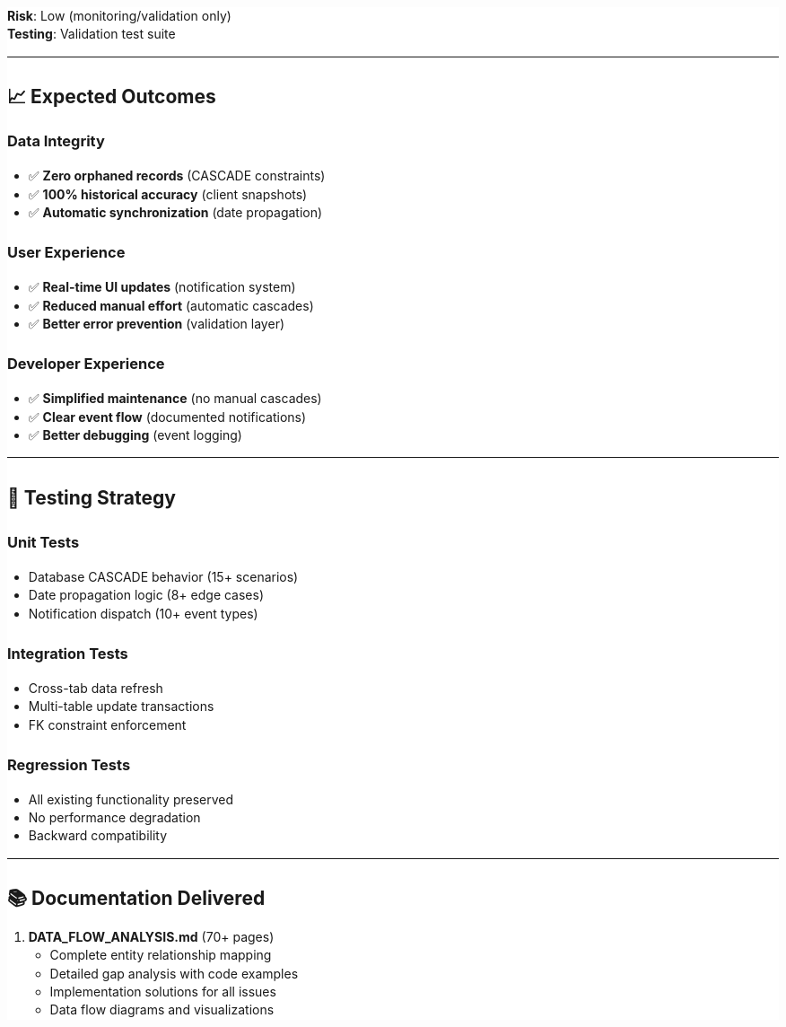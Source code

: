 **Risk**: Low (monitoring/validation only)  
**Testing**: Validation test suite

---

## 📈 Expected Outcomes

### Data Integrity
- ✅ **Zero orphaned records** (CASCADE constraints)
- ✅ **100% historical accuracy** (client snapshots)
- ✅ **Automatic synchronization** (date propagation)

### User Experience
- ✅ **Real-time UI updates** (notification system)
- ✅ **Reduced manual effort** (automatic cascades)
- ✅ **Better error prevention** (validation layer)

### Developer Experience
- ✅ **Simplified maintenance** (no manual cascades)
- ✅ **Clear event flow** (documented notifications)
- ✅ **Better debugging** (event logging)

---

## 🧪 Testing Strategy

### Unit Tests
- Database CASCADE behavior (15+ scenarios)
- Date propagation logic (8+ edge cases)
- Notification dispatch (10+ event types)

### Integration Tests
- Cross-tab data refresh
- Multi-table update transactions
- FK constraint enforcement

### Regression Tests
- All existing functionality preserved
- No performance degradation
- Backward compatibility

---

## 📚 Documentation Delivered

1. **DATA_FLOW_ANALYSIS.md** (70+ pages)
   - Complete entity relationship mapping
   - Detailed gap analysis with code examples
   - Implementation solutions for all issues
   - Data flow diagrams and visualizations
